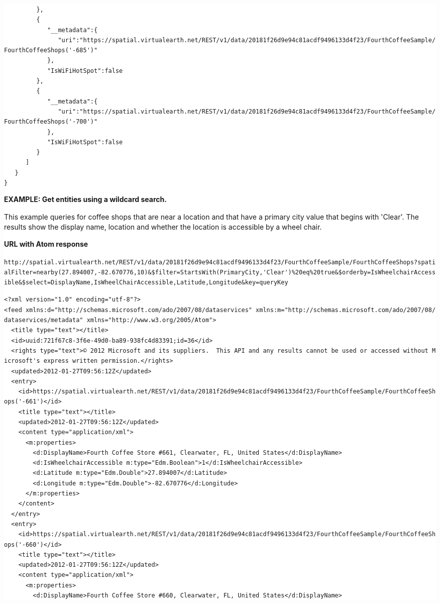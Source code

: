 ```  
         },  
         {  
            "__metadata":{  
               "uri":"https://spatial.virtualearth.net/REST/v1/data/20181f26d9e94c81acdf9496133d4f23/FourthCoffeeSample/FourthCoffeeShops('-685')"  
            },  
            "IsWiFiHotSpot":false  
         },  
         {  
            "__metadata":{  
               "uri":"https://spatial.virtualearth.net/REST/v1/data/20181f26d9e94c81acdf9496133d4f23/FourthCoffeeSample/FourthCoffeeShops('-700')"  
            },  
            "IsWiFiHotSpot":false  
         }  
      ]  
   }  
}  
```  
  
 **EXAMPLE: Get entities using a wildcard search.**  
  
 This example queries for coffee shops that are near a location and that have a primary city value that begins with 'Clear'. The results show the display name, location and whether the location is accessible by a wheel chair.  
  
 **URL with Atom response**  
  
```  
http://spatial.virtualearth.net/REST/v1/data/20181f26d9e94c81acdf9496133d4f23/FourthCoffeeSample/FourthCoffeeShops?spatialFilter=nearby(27.894007,-82.670776,10)&$filter=StartsWith(PrimaryCity,'Clear')%20eq%20true&$orderby=IsWheelchairAccessible&$select=DisplayName,IsWheelChairAccessible,Latitude,Longitude&key=queryKey  
```  
  
```  
<?xml version="1.0" encoding="utf-8"?>  
<feed xmlns:d="http://schemas.microsoft.com/ado/2007/08/dataservices" xmlns:m="http://schemas.microsoft.com/ado/2007/08/dataservices/metadata" xmlns="http://www.w3.org/2005/Atom">  
  <title type="text"></title>  
  <id>uuid:721f67c8-3f6e-49d0-ba89-938fc4d83391;id=36</id>  
  <rights type="text">© 2012 Microsoft and its suppliers.  This API and any results cannot be used or accessed without Microsoft's express written permission.</rights>  
  <updated>2012-01-27T09:56:12Z</updated>  
  <entry>  
    <id>https://spatial.virtualearth.net/REST/v1/data/20181f26d9e94c81acdf9496133d4f23/FourthCoffeeSample/FourthCoffeeShops('-661')</id>  
    <title type="text"></title>  
    <updated>2012-01-27T09:56:12Z</updated>  
    <content type="application/xml">  
      <m:properties>  
        <d:DisplayName>Fourth Coffee Store #661, Clearwater, FL, United States</d:DisplayName>  
        <d:IsWheelchairAccessible m:type="Edm.Boolean">1</d:IsWheelchairAccessible>  
        <d:Latitude m:type="Edm.Double">27.894007</d:Latitude>  
        <d:Longitude m:type="Edm.Double">-82.670776</d:Longitude>  
      </m:properties>  
    </content>  
  </entry>  
  <entry>  
    <id>https://spatial.virtualearth.net/REST/v1/data/20181f26d9e94c81acdf9496133d4f23/FourthCoffeeSample/FourthCoffeeShops('-660')</id>  
    <title type="text"></title>  
    <updated>2012-01-27T09:56:12Z</updated>  
    <content type="application/xml">  
      <m:properties>  
        <d:DisplayName>Fourth Coffee Store #660, Clearwater, FL, United States</d:DisplayName>  
```